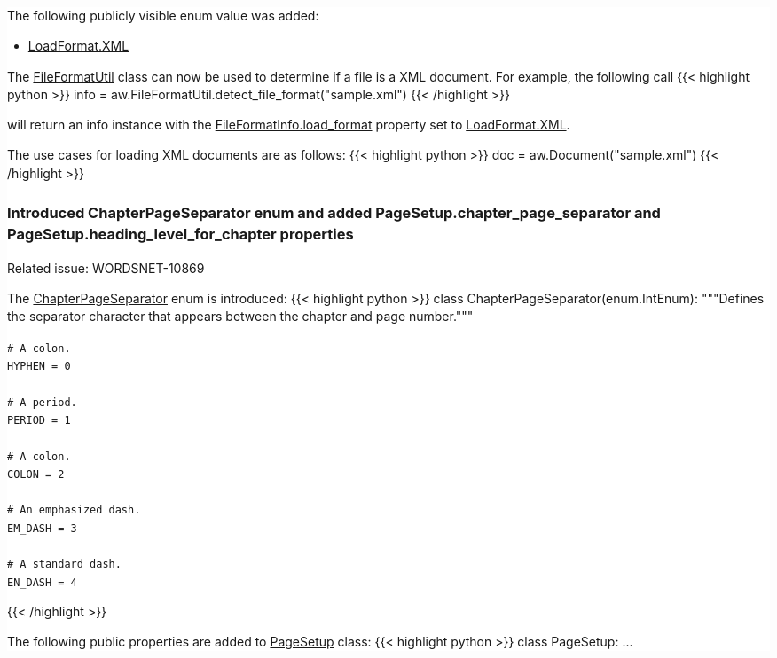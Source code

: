 The following publicly visible enum value was added:
- [LoadFormat.XML](https://reference.aspose.com/words/python-net/aspose.words/loadformat/#xml)

The [FileFormatUtil](https://reference.aspose.com/words/python-net/aspose.words/fileformatutil/) class can now be used to determine if a file is a XML document. For example, the following call
{{< highlight python >}}
info = aw.FileFormatUtil.detect_file_format("sample.xml")
{{< /highlight >}}

will return an info instance with the [FileFormatInfo.load_format](https://reference.aspose.com/words/python-net/aspose.words/fileformatinfo/load_format/) property set to [LoadFormat.XML](https://reference.aspose.com/words/python-net/aspose.words/loadformat/#xml).

The use cases for loading XML documents are as follows:
{{< highlight python >}}
doc = aw.Document("sample.xml")
{{< /highlight >}}

###  Introduced ChapterPageSeparator enum and added PageSetup.chapter_page_separator and PageSetup.heading_level_for_chapter properties

Related issue: WORDSNET-10869

The [ChapterPageSeparator](https://reference.aspose.com/words/python-net/aspose.words/chapterpageseparator/) enum is introduced:
{{< highlight python >}}
class ChapterPageSeparator(enum.IntEnum):
    """Defines the separator character that appears between the chapter and page number."""

    # A colon.
    HYPHEN = 0
    
    # A period.
    PERIOD = 1
    
    # A colon.
    COLON = 2
    
    # An emphasized dash.
    EM_DASH = 3

    # A standard dash.
    EN_DASH = 4

{{< /highlight >}}

The following public properties are added to [PageSetup](https://reference.aspose.com/words/python-net/aspose.words/pagesetup/) class:
{{< highlight python >}}
class PageSetup:
    ...
